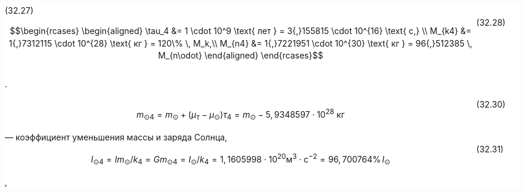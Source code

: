 </div>
<div style="width: 80px;">
(32.27)
</div>
</div>

<div style="display: flex; width: 100%;" data-db-key="7836" data-src="images/formula_full_523_12_0.webp">
<div style="width: 100%;">

$$\begin{rcases}
\begin{aligned}
\tau_4 &= 1 \cdot 10^9 \text{ лет } = 3{,}155815 \cdot 10^{16} \text{ c,} \\
M_{k4} &= 1{,}7312115 \cdot 10^{28} \text{ кг } = 120\% \, M_k,\\
M_{n4} &= 1{,}7221951 \cdot 10^{30} \text{ кг } = 96{,}512385 \, M_{n\odot}
\end{aligned}
\end{rcases}$$

</div>
<div style="width: 80px;">
(32.28)
</div>
</div>

.


<div style="display: flex; width: 100%;" data-db-key="7847" data-src="images/formula_full_524_0.webp">
<div style="width: 100%;">

$$m_{\odot 4} = m_{\odot} + (\mu_{\tau} - \mu_{\odot}) \tau_4 = m_{\odot} - 5,9348597 \cdot 10^{28} \text{ кг}$$

</div>
<div style="width: 80px;">
(32.30)
</div>
</div>
— коэффициент уменьшения массы и заряда Солнца,

<div style="display: flex; width: 100%;" data-db-key="7851" data-src="images/formula_full_524_3_0.webp">
<div style="width: 100%;">

$$I_{\odot 4} = Im_{\odot} / k_{4} = Gm_{\odot 4} = I_{\odot} / k_{4} = 1,1605998 \cdot 10^{20} \text{м}^3 \cdot \text{с}^{-2} = 96,700764\% \, I_{\odot}$$

</div>
<div style="width: 80px;">
(32.31)
</div>
</div>
,

<div style="display: flex; width: 100%;" data-db-key="7852" data-src="images/formula_full_524_4_0.webp">
<div style="width: 100%;">
